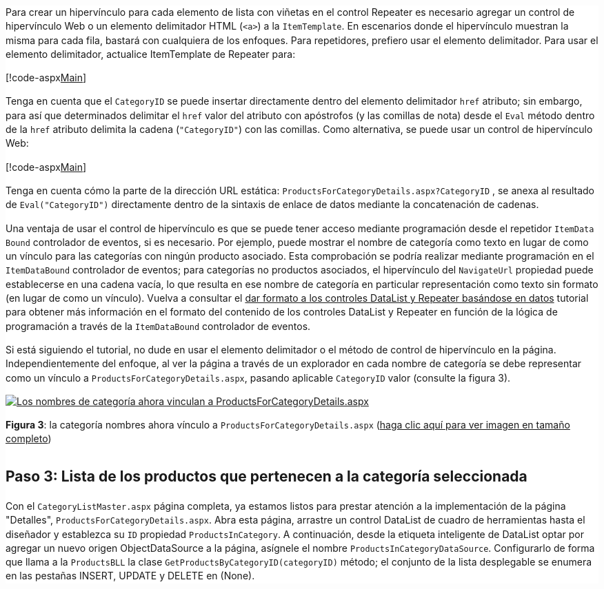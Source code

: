 Para crear un hipervínculo para cada elemento de lista con viñetas en el control Repeater es necesario agregar un control de hipervínculo Web o un elemento delimitador HTML (`<a>`) a la `ItemTemplate`. En escenarios donde el hipervínculo muestran la misma para cada fila, bastará con cualquiera de los enfoques. Para repetidores, prefiero usar el elemento delimitador. Para usar el elemento delimitador, actualice ItemTemplate de Repeater para:

[!code-aspx[Main](master-detail-filtering-acess-two-pages-datalist-cs/samples/sample2.aspx)]

Tenga en cuenta que el `CategoryID` se puede insertar directamente dentro del elemento delimitador `href` atributo; sin embargo, para así que determinados delimitar el `href` valor del atributo con apóstrofos (y las comillas de nota) desde el `Eval` método dentro de la `href` atributo delimita la cadena (`"CategoryID"`) con las comillas. Como alternativa, se puede usar un control de hipervínculo Web:

[!code-aspx[Main](master-detail-filtering-acess-two-pages-datalist-cs/samples/sample3.aspx)]

Tenga en cuenta cómo la parte de la dirección URL estática: `ProductsForCategoryDetails.aspx?CategoryID` , se anexa al resultado de `Eval("CategoryID")` directamente dentro de la sintaxis de enlace de datos mediante la concatenación de cadenas.

Una ventaja de usar el control de hipervínculo es que se puede tener acceso mediante programación desde el repetidor `ItemDataBound` controlador de eventos, si es necesario. Por ejemplo, puede mostrar el nombre de categoría como texto en lugar de como un vínculo para las categorías con ningún producto asociado. Esta comprobación se podría realizar mediante programación en el `ItemDataBound` controlador de eventos; para categorías no productos asociados, el hipervínculo del `NavigateUrl` propiedad puede establecerse en una cadena vacía, lo que resulta en ese nombre de categoría en particular representación como texto sin formato (en lugar de como un vínculo). Vuelva a consultar el [dar formato a los controles DataList y Repeater basándose en datos](../displaying-data-with-the-datalist-and-repeater/formatting-the-datalist-and-repeater-based-upon-data-cs.md) tutorial para obtener más información en el formato del contenido de los controles DataList y Repeater en función de la lógica de programación a través de la `ItemDataBound` controlador de eventos.

Si está siguiendo el tutorial, no dude en usar el elemento delimitador o el método de control de hipervínculo en la página. Independientemente del enfoque, al ver la página a través de un explorador en cada nombre de categoría se debe representar como un vínculo a `ProductsForCategoryDetails.aspx`, pasando aplicable `CategoryID` valor (consulte la figura 3).


[![Los nombres de categoría ahora vinculan a ProductsForCategoryDetails.aspx](master-detail-filtering-acess-two-pages-datalist-cs/_static/image8.png)](master-detail-filtering-acess-two-pages-datalist-cs/_static/image7.png)

**Figura 3**: la categoría nombres ahora vínculo a `ProductsForCategoryDetails.aspx` ([haga clic aquí para ver imagen en tamaño completo](master-detail-filtering-acess-two-pages-datalist-cs/_static/image9.png))


## <a name="step-3-listing-the-products-that-belong-to-the-selected-category"></a>Paso 3: Lista de los productos que pertenecen a la categoría seleccionada

Con el `CategoryListMaster.aspx` página completa, ya estamos listos para prestar atención a la implementación de la página "Detalles", `ProductsForCategoryDetails.aspx`. Abra esta página, arrastre un control DataList de cuadro de herramientas hasta el diseñador y establezca su `ID` propiedad `ProductsInCategory`. A continuación, desde la etiqueta inteligente de DataList optar por agregar un nuevo origen ObjectDataSource a la página, asígnele el nombre `ProductsInCategoryDataSource`. Configurarlo de forma que llama a la `ProductsBLL` la clase `GetProductsByCategoryID(categoryID)` método; el conjunto de la lista desplegable se enumera en las pestañas INSERT, UPDATE y DELETE en (None).
